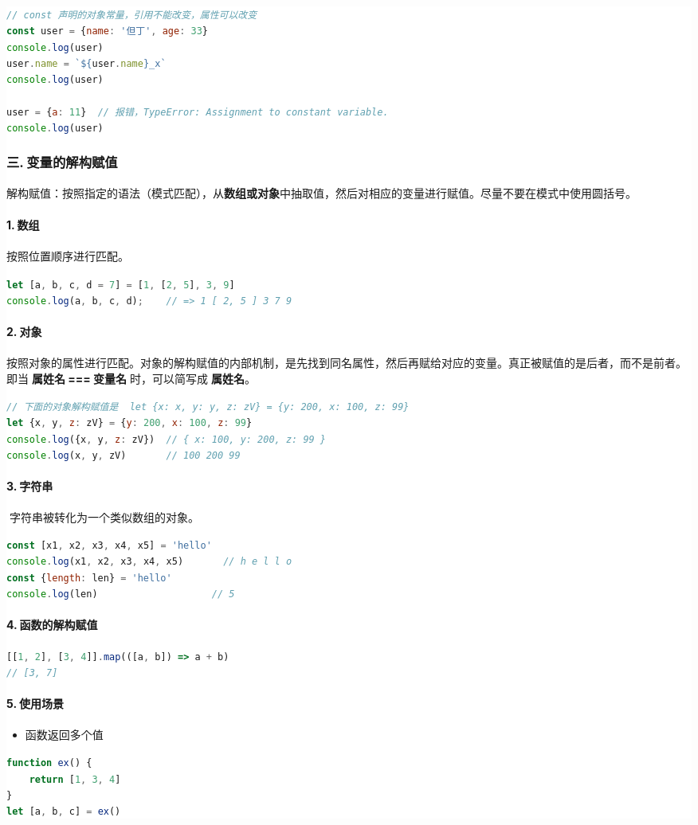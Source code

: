 ```javascript
// const 声明的对象常量，引用不能改变，属性可以改变
const user = {name: '但丁', age: 33}
console.log(user)
user.name = `${user.name}_x`
console.log(user)

user = {a: 11}	// 报错，TypeError: Assignment to constant variable.
console.log(user)
```

### 三. 变量的解构赋值

​	解构赋值：按照指定的语法（模式匹配），从**数组或对象**中抽取值，然后对相应的变量进行赋值。尽量不要在模式中使用圆括号。

#### 1. 数组

按照位置顺序进行匹配。

```javascript
let [a, b, c, d = 7] = [1, [2, 5], 3, 9]
console.log(a, b, c, d);	// => 1 [ 2, 5 ] 3 7 9
```

#### 2. 对象

​	按照对象的属性进行匹配。对象的解构赋值的内部机制，是先找到同名属性，然后再赋给对应的变量。真正被赋值的是后者，而不是前者。即当 **属姓名 === 变量名** 时，可以简写成 **属姓名**。

```javascript
// 下面的对象解构赋值是  let {x: x, y: y, z: zV} = {y: 200, x: 100, z: 99}
let {x, y, z: zV} = {y: 200, x: 100, z: 99}
console.log({x, y, z: zV})	// { x: 100, y: 200, z: 99 }
console.log(x, y, zV)	    // 100 200 99
```

#### 3. 字符串

​	字符串被转化为一个类似数组的对象。

```javascript
const [x1, x2, x3, x4, x5] = 'hello'
console.log(x1, x2, x3, x4, x5)		  // h e l l o
const {length: len} = 'hello' 
console.log(len)					// 5
```

#### 4. 函数的解构赋值

```javascript
[[1, 2], [3, 4]].map(([a, b]) => a + b)
// [3, 7]
```

#### 5. 使用场景

- 函数返回多个值

```javascript
function ex() {
    return [1, 3, 4]
}
let [a, b, c] = ex()
```
